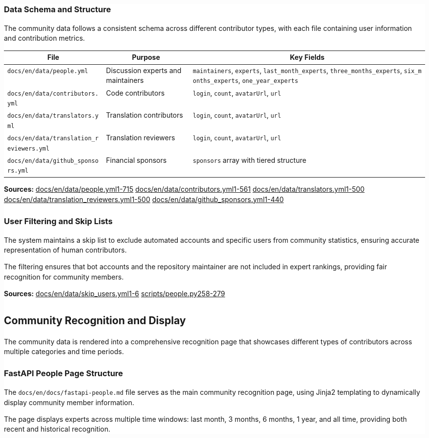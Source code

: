 ### Data Schema and Structure

The community data follows a consistent schema across different contributor types, with each file containing user information and contribution metrics.

| File                                     | Purpose                            | Key Fields                                                                                                       |
| ---------------------------------------- | ---------------------------------- | ---------------------------------------------------------------------------------------------------------------- |
| `docs/en/data/people.yml`                | Discussion experts and maintainers | `maintainers`, `experts`, `last_month_experts`, `three_months_experts`, `six_months_experts`, `one_year_experts` |
| `docs/en/data/contributors.yml`          | Code contributors                  | `login`, `count`, `avatarUrl`, `url`                                                                             |
| `docs/en/data/translators.yml`           | Translation contributors           | `login`, `count`, `avatarUrl`, `url`                                                                             |
| `docs/en/data/translation_reviewers.yml` | Translation reviewers              | `login`, `count`, `avatarUrl`, `url`                                                                             |
| `docs/en/data/github_sponsors.yml`       | Financial sponsors                 | `sponsors` array with tiered structure                                                                           |

**Sources:** [docs/en/data/people.yml1-715](https://github.com/fastapi/fastapi/blob/3e2dbf91/docs/en/data/people.yml#L1-L715) [docs/en/data/contributors.yml1-561](https://github.com/fastapi/fastapi/blob/3e2dbf91/docs/en/data/contributors.yml#L1-L561) [docs/en/data/translators.yml1-500](https://github.com/fastapi/fastapi/blob/3e2dbf91/docs/en/data/translators.yml#L1-L500) [docs/en/data/translation\_reviewers.yml1-500](https://github.com/fastapi/fastapi/blob/3e2dbf91/docs/en/data/translation_reviewers.yml#L1-L500) [docs/en/data/github\_sponsors.yml1-440](https://github.com/fastapi/fastapi/blob/3e2dbf91/docs/en/data/github_sponsors.yml#L1-L440)

### User Filtering and Skip Lists

The system maintains a skip list to exclude automated accounts and specific users from community statistics, ensuring accurate representation of human contributors.

```
```

The filtering ensures that bot accounts and the repository maintainer are not included in expert rankings, providing fair recognition for community members.

**Sources:** [docs/en/data/skip\_users.yml1-6](https://github.com/fastapi/fastapi/blob/3e2dbf91/docs/en/data/skip_users.yml#L1-L6) [scripts/people.py258-279](https://github.com/fastapi/fastapi/blob/3e2dbf91/scripts/people.py#L258-L279)

## Community Recognition and Display

The community data is rendered into a comprehensive recognition page that showcases different types of contributors across multiple categories and time periods.

### FastAPI People Page Structure

The `docs/en/docs/fastapi-people.md` file serves as the main community recognition page, using Jinja2 templating to dynamically display community member information.

```
```

The page displays experts across multiple time windows: last month, 3 months, 6 months, 1 year, and all time, providing both recent and historical recognition.
